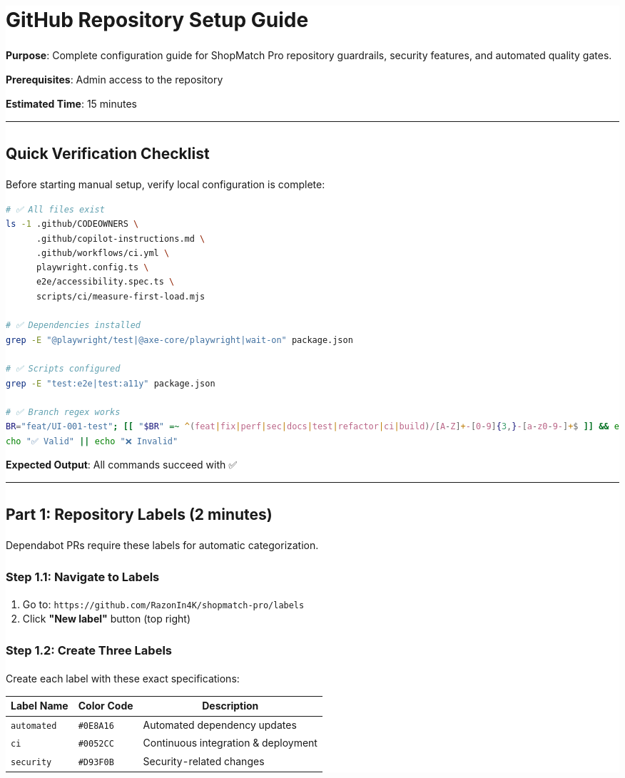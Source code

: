 # GitHub Repository Setup Guide

**Purpose**: Complete configuration guide for ShopMatch Pro repository guardrails, security features, and automated quality gates.

**Prerequisites**: Admin access to the repository

**Estimated Time**: 15 minutes

---

## Quick Verification Checklist

Before starting manual setup, verify local configuration is complete:

```bash
# ✅ All files exist
ls -1 .github/CODEOWNERS \
      .github/copilot-instructions.md \
      .github/workflows/ci.yml \
      playwright.config.ts \
      e2e/accessibility.spec.ts \
      scripts/ci/measure-first-load.mjs

# ✅ Dependencies installed
grep -E "@playwright/test|@axe-core/playwright|wait-on" package.json

# ✅ Scripts configured
grep -E "test:e2e|test:a11y" package.json

# ✅ Branch regex works
BR="feat/UI-001-test"; [[ "$BR" =~ ^(feat|fix|perf|sec|docs|test|refactor|ci|build)/[A-Z]+-[0-9]{3,}-[a-z0-9-]+$ ]] && echo "✅ Valid" || echo "❌ Invalid"
```

**Expected Output**: All commands succeed with ✅

---

## Part 1: Repository Labels (2 minutes)

Dependabot PRs require these labels for automatic categorization.

### Step 1.1: Navigate to Labels

1. Go to: `https://github.com/RazonIn4K/shopmatch-pro/labels`
2. Click **"New label"** button (top right)

### Step 1.2: Create Three Labels

Create each label with these exact specifications:

| Label Name  | Color Code | Description                          |
|-------------|------------|--------------------------------------|
| `automated` | `#0E8A16`  | Automated dependency updates         |
| `ci`        | `#0052CC`  | Continuous integration & deployment  |
| `security`  | `#D93F0B`  | Security-related changes             |
